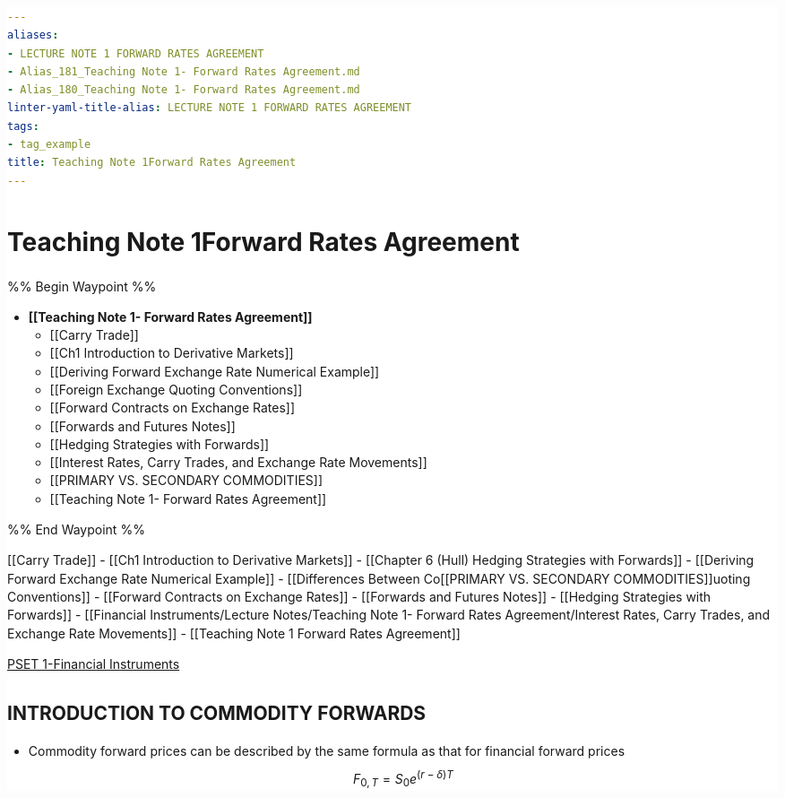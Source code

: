 ```yaml
---
aliases:
- LECTURE NOTE 1 FORWARD RATES AGREEMENT
- Alias_181_Teaching Note 1- Forward Rates Agreement.md
- Alias_180_Teaching Note 1- Forward Rates Agreement.md
linter-yaml-title-alias: LECTURE NOTE 1 FORWARD RATES AGREEMENT
tags:
- tag_example
title: Teaching Note 1Forward Rates Agreement
---
```




# Teaching Note 1Forward Rates Agreement

%% Begin Waypoint %%
- **[[Teaching Note 1- Forward Rates Agreement]]**
	- [[Carry Trade]]
	- [[Ch1 Introduction to Derivative Markets]]
	- [[Deriving Forward Exchange Rate Numerical Example]]
	- [[Foreign Exchange Quoting Conventions]]
	- [[Forward Contracts on Exchange Rates]]
	- [[Forwards and Futures Notes]]
	- [[Hedging Strategies with Forwards]]
	- [[Interest Rates, Carry Trades, and Exchange Rate Movements]]
	- [[PRIMARY VS. SECONDARY COMMODITIES]]
	- [[Teaching Note 1- Forward Rates Agreement]]

%% End Waypoint %%

[[Carry Trade]]
	- [[Ch1 Introduction to Derivative Markets]]
	- [[Chapter 6 (Hull) Hedging Strategies with Forwards]]
	- [[Deriving Forward Exchange Rate Numerical Example]]
	- [[Differences Between Co[[PRIMARY VS. SECONDARY COMMODITIES]]uoting Conventions]]
	- [[Forward Contracts on Exchange Rates]]
	- [[Forwards and Futures Notes]]
	- [[Hedging Strategies with Forwards]]
	- [[Financial Instruments/Lecture Notes/Teaching Note 1- Forward Rates Agreement/Interest Rates,     Carry Trades,     and Exchange Rate Movements]]
	- [[Teaching Note 1 Forward Rates Agreement]]

[PSET 1-Financial Instruments](PSET%201-Financial%20Instruments.md)

## INTRODUCTION TO COMMODITY FORWARDS

- Commodity forward prices can be described by the same formula as that for financial forward prices$$\begin{equation*}
	  F_{0,    T} = S_{0} e^{(r - \delta)T}
	 \end{equation*}$$
